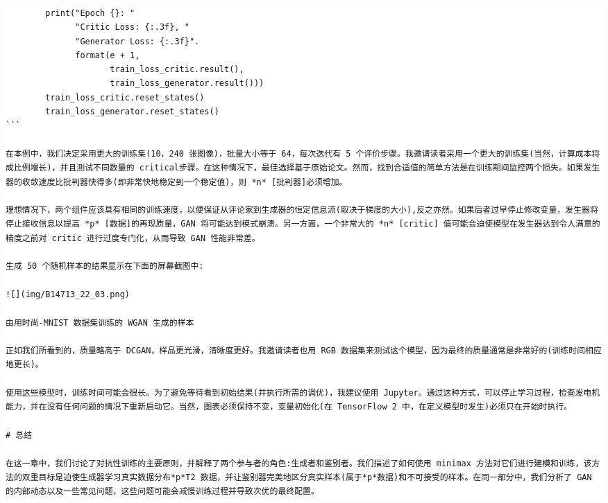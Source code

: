             print("Epoch {}: "
                  "Critic Loss: {:.3f}, "
                  "Generator Loss: {:.3f}".
                  format(e + 1, 
                         train_loss_critic.result(), 
                         train_loss_generator.result()))
            train_loss_critic.reset_states()
            train_loss_generator.reset_states()
    ```

    在本例中，我们决定采用更大的训练集(10，240 张图像)，批量大小等于 64，每次迭代有 5 个评价步骤。我邀请读者采用一个更大的训练集(当然，计算成本将成比例增长)，并且测试不同数量的 critical步骤。在这种情况下，最佳选择基于原始论文。然而，找到合适值的简单方法是在训练期间监控两个损失。如果发生器的收敛速度比批判器快得多(即非常快地稳定到一个稳定值)，则 *n* [批判器]必须增加。

    理想情况下，两个组件应该具有相同的训练速度，以便保证从评论家到生成器的恒定信息流(取决于梯度的大小),反之亦然。如果后者过早停止修改变量，发生器将停止接收信息以提高 *p* [数据]的再现质量，GAN 将可能达到模式崩溃。另一方面，一个非常大的 *n* [critic] 值可能会迫使模型在发生器达到令人满意的精度之前对 critic 进行过度专门化，从而导致 GAN 性能非常差。

    生成 50 个随机样本的结果显示在下面的屏幕截图中:

    ![](img/B14713_22_03.png)

    由用时尚-MNIST 数据集训练的 WGAN 生成的样本

    正如我们所看到的，质量略高于 DCGAN，样品更光滑，清晰度更好。我邀请读者也用 RGB 数据集来测试这个模型，因为最终的质量通常是非常好的(训练时间相应地更长)。

    使用这些模型时，训练时间可能会很长。为了避免等待看到初始结果(并执行所需的调优)，我建议使用 Jupyter。通过这种方式，可以停止学习过程，检查发电机能力，并在没有任何问题的情况下重新启动它。当然，图表必须保持不变，变量初始化(在 TensorFlow 2 中，在定义模型时发生)必须只在开始时执行。

    # 总结

    在这一章中，我们讨论了对抗性训练的主要原则，并解释了两个参与者的角色:生成者和鉴别者。我们描述了如何使用 minimax 方法对它们进行建模和训练，该方法的双重目标是迫使生成器学习真实数据分布*p*T2 数据，并让鉴别器完美地区分真实样本(属于*p*数据)和不可接受的样本。在同一部分中，我们分析了 GAN 的内部动态以及一些常见问题，这些问题可能会减慢训练过程并导致次优的最终配置。
